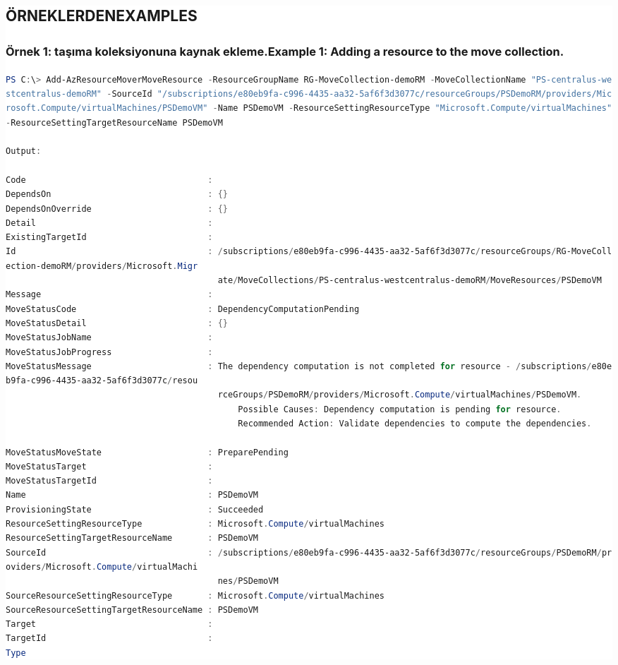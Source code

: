 ## <span data-ttu-id="b11e9-107">ÖRNEKLERDEN</span><span class="sxs-lookup"><span data-stu-id="b11e9-107">EXAMPLES</span></span>

### <span data-ttu-id="b11e9-108">Örnek 1: taşıma koleksiyonuna kaynak ekleme.</span><span class="sxs-lookup"><span data-stu-id="b11e9-108">Example 1: Adding a resource to the move collection.</span></span>
```powershell
PS C:\> Add-AzResourceMoverMoveResource -ResourceGroupName RG-MoveCollection-demoRM -MoveCollectionName "PS-centralus-westcentralus-demoRM" -SourceId "/subscriptions/e80eb9fa-c996-4435-aa32-5af6f3d3077c/resourceGroups/PSDemoRM/providers/Microsoft.Compute/virtualMachines/PSDemoVM" -Name PSDemoVM -ResourceSettingResourceType "Microsoft.Compute/virtualMachines" -ResourceSettingTargetResourceName PSDemoVM

Output:

Code                                    :
DependsOn                               : {}
DependsOnOverride                       : {}
Detail                                  :
ExistingTargetId                        :
Id                                      : /subscriptions/e80eb9fa-c996-4435-aa32-5af6f3d3077c/resourceGroups/RG-MoveCollection-demoRM/providers/Microsoft.Migr
                                          ate/MoveCollections/PS-centralus-westcentralus-demoRM/MoveResources/PSDemoVM
Message                                 :
MoveStatusCode                          : DependencyComputationPending
MoveStatusDetail                        : {}
MoveStatusJobName                       :
MoveStatusJobProgress                   :
MoveStatusMessage                       : The dependency computation is not completed for resource - /subscriptions/e80eb9fa-c996-4435-aa32-5af6f3d3077c/resou
                                          rceGroups/PSDemoRM/providers/Microsoft.Compute/virtualMachines/PSDemoVM.
                                              Possible Causes: Dependency computation is pending for resource.
                                              Recommended Action: Validate dependencies to compute the dependencies.

MoveStatusMoveState                     : PreparePending
MoveStatusTarget                        :
MoveStatusTargetId                      :
Name                                    : PSDemoVM
ProvisioningState                       : Succeeded
ResourceSettingResourceType             : Microsoft.Compute/virtualMachines
ResourceSettingTargetResourceName       : PSDemoVM
SourceId                                : /subscriptions/e80eb9fa-c996-4435-aa32-5af6f3d3077c/resourceGroups/PSDemoRM/providers/Microsoft.Compute/virtualMachi
                                          nes/PSDemoVM
SourceResourceSettingResourceType       : Microsoft.Compute/virtualMachines
SourceResourceSettingTargetResourceName : PSDemoVM
Target                                  :
TargetId                                :
Type          

```
